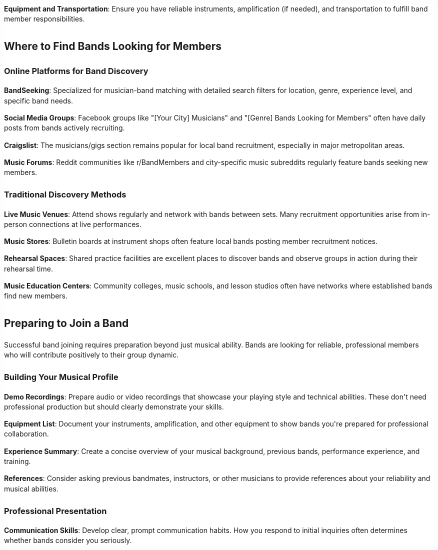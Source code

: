 **Equipment and Transportation**: Ensure you have reliable instruments, amplification (if needed), and transportation to fulfill band member responsibilities.

## Where to Find Bands Looking for Members

### Online Platforms for Band Discovery

**BandSeeking**: Specialized for musician-band matching with detailed search filters for location, genre, experience level, and specific band needs.

**Social Media Groups**: Facebook groups like "[Your City] Musicians" and "[Genre] Bands Looking for Members" often have daily posts from bands actively recruiting.

**Craigslist**: The musicians/gigs section remains popular for local band recruitment, especially in major metropolitan areas.

**Music Forums**: Reddit communities like r/BandMembers and city-specific music subreddits regularly feature bands seeking new members.

### Traditional Discovery Methods

**Live Music Venues**: Attend shows regularly and network with bands between sets. Many recruitment opportunities arise from in-person connections at live performances.

**Music Stores**: Bulletin boards at instrument shops often feature local bands posting member recruitment notices.

**Rehearsal Spaces**: Shared practice facilities are excellent places to discover bands and observe groups in action during their rehearsal time.

**Music Education Centers**: Community colleges, music schools, and lesson studios often have networks where established bands find new members.

## Preparing to Join a Band

Successful band joining requires preparation beyond just musical ability. Bands are looking for reliable, professional members who will contribute positively to their group dynamic.

### Building Your Musical Profile

**Demo Recordings**: Prepare audio or video recordings that showcase your playing style and technical abilities. These don't need professional production but should clearly demonstrate your skills.

**Equipment List**: Document your instruments, amplification, and other equipment to show bands you're prepared for professional collaboration.

**Experience Summary**: Create a concise overview of your musical background, previous bands, performance experience, and training.

**References**: Consider asking previous bandmates, instructors, or other musicians to provide references about your reliability and musical abilities.

### Professional Presentation

**Communication Skills**: Develop clear, prompt communication habits. How you respond to initial inquiries often determines whether bands consider you seriously.
